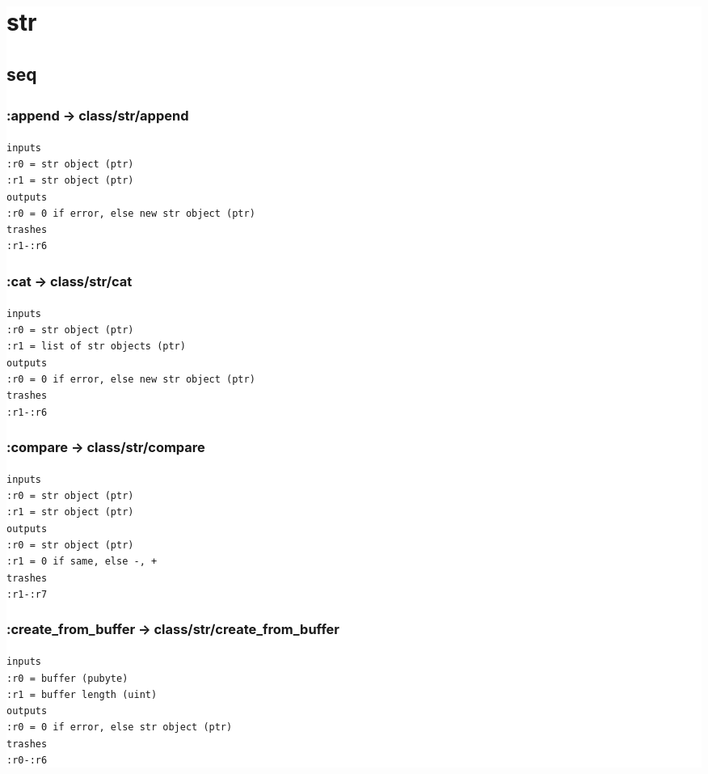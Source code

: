 # str

## seq

### :append -> class/str/append

```code
inputs
:r0 = str object (ptr)
:r1 = str object (ptr)
outputs
:r0 = 0 if error, else new str object (ptr)
trashes
:r1-:r6
```

### :cat -> class/str/cat

```code
inputs
:r0 = str object (ptr)
:r1 = list of str objects (ptr)
outputs
:r0 = 0 if error, else new str object (ptr)
trashes
:r1-:r6
```

### :compare -> class/str/compare

```code
inputs
:r0 = str object (ptr)
:r1 = str object (ptr)
outputs
:r0 = str object (ptr)
:r1 = 0 if same, else -, +
trashes
:r1-:r7
```

### :create_from_buffer -> class/str/create_from_buffer

```code
inputs
:r0 = buffer (pubyte)
:r1 = buffer length (uint)
outputs
:r0 = 0 if error, else str object (ptr)
trashes
:r0-:r6
```
